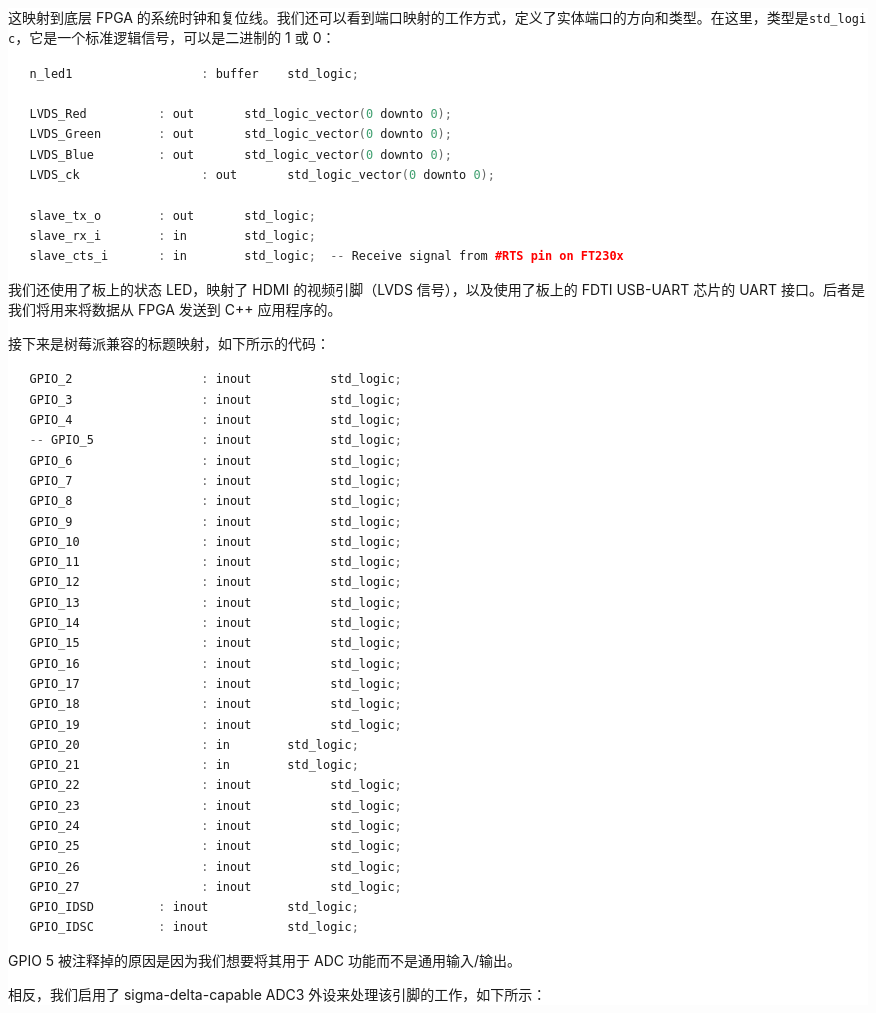 这映射到底层 FPGA 的系统时钟和复位线。我们还可以看到端口映射的工作方式，定义了实体端口的方向和类型。在这里，类型是`std_logic`，它是一个标准逻辑信号，可以是二进制的 1 或 0：

```cpp
   n_led1                  : buffer    std_logic; 

   LVDS_Red          : out       std_logic_vector(0 downto 0); 
   LVDS_Green        : out       std_logic_vector(0 downto 0); 
   LVDS_Blue         : out       std_logic_vector(0 downto 0); 
   LVDS_ck                 : out       std_logic_vector(0 downto 0); 

   slave_tx_o        : out       std_logic; 
   slave_rx_i        : in        std_logic; 
   slave_cts_i       : in        std_logic;  -- Receive signal from #RTS pin on FT230x 
```

我们还使用了板上的状态 LED，映射了 HDMI 的视频引脚（LVDS 信号），以及使用了板上的 FDTI USB-UART 芯片的 UART 接口。后者是我们将用来将数据从 FPGA 发送到 C++ 应用程序的。

接下来是树莓派兼容的标题映射，如下所示的代码：

```cpp
   GPIO_2                  : inout           std_logic; 
   GPIO_3                  : inout           std_logic; 
   GPIO_4                  : inout           std_logic; 
   -- GPIO_5               : inout           std_logic; 
   GPIO_6                  : inout           std_logic;   
   GPIO_7                  : inout           std_logic;   
   GPIO_8                  : inout           std_logic;   
   GPIO_9                  : inout           std_logic;   
   GPIO_10                 : inout           std_logic; 
   GPIO_11                 : inout           std_logic;   
   GPIO_12                 : inout           std_logic;   
   GPIO_13                 : inout           std_logic;   
   GPIO_14                 : inout           std_logic;   
   GPIO_15                 : inout           std_logic;   
   GPIO_16                 : inout           std_logic;   
   GPIO_17                 : inout           std_logic; 
   GPIO_18                 : inout           std_logic;   
   GPIO_19                 : inout           std_logic;   
   GPIO_20                 : in        std_logic; 
   GPIO_21                 : in        std_logic;   
   GPIO_22                 : inout           std_logic;   
   GPIO_23                 : inout           std_logic; 
   GPIO_24                 : inout           std_logic; 
   GPIO_25                 : inout           std_logic;   
   GPIO_26                 : inout           std_logic;   
   GPIO_27                 : inout           std_logic; 
   GPIO_IDSD         : inout           std_logic; 
   GPIO_IDSC         : inout           std_logic; 
```

GPIO 5 被注释掉的原因是因为我们想要将其用于 ADC 功能而不是通用输入/输出。

相反，我们启用了 sigma-delta-capable ADC3 外设来处理该引脚的工作，如下所示：
